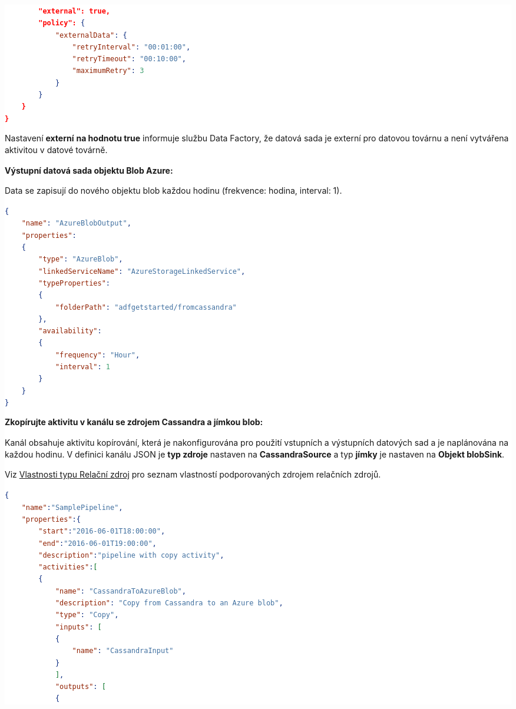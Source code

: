 ```json
        "external": true,
        "policy": {
            "externalData": {
                "retryInterval": "00:01:00",
                "retryTimeout": "00:10:00",
                "maximumRetry": 3
            }
        }
    }
}
```

Nastavení **externí** **na hodnotu true** informuje službu Data Factory, že datová sada je externí pro datovou továrnu a není vytvářena aktivitou v datové továrně.

**Výstupní datová sada objektu Blob Azure:**

Data se zapisují do nového objektu blob každou hodinu (frekvence: hodina, interval: 1).

```json
{
    "name": "AzureBlobOutput",
    "properties":
    {
        "type": "AzureBlob",
        "linkedServiceName": "AzureStorageLinkedService",
        "typeProperties":
        {
            "folderPath": "adfgetstarted/fromcassandra"
        },
        "availability":
        {
            "frequency": "Hour",
            "interval": 1
        }
    }
}
```

**Zkopírujte aktivitu v kanálu se zdrojem Cassandra a jímkou blob:**

Kanál obsahuje aktivitu kopírování, která je nakonfigurována pro použití vstupních a výstupních datových sad a je naplánována na každou hodinu. V definici kanálu JSON je **typ zdroje** nastaven na **CassandraSource** a typ **jímky** je nastaven na **Objekt blobSink**.

Viz [Vlastnosti typu Relační zdroj](#copy-activity-properties) pro seznam vlastností podporovaných zdrojem relačních zdrojů.

```json
{
    "name":"SamplePipeline",
    "properties":{
        "start":"2016-06-01T18:00:00",
        "end":"2016-06-01T19:00:00",
        "description":"pipeline with copy activity",
        "activities":[
        {
            "name": "CassandraToAzureBlob",
            "description": "Copy from Cassandra to an Azure blob",
            "type": "Copy",
            "inputs": [
            {
                "name": "CassandraInput"
            }
            ],
            "outputs": [
            {
```